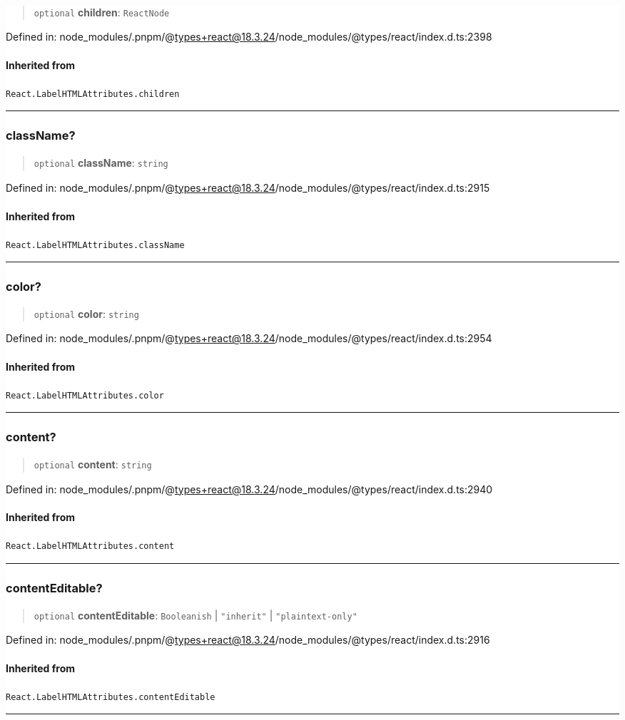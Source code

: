 > `optional` **children**: `ReactNode`

Defined in: node\_modules/.pnpm/@types+react@18.3.24/node\_modules/@types/react/index.d.ts:2398

#### Inherited from

`React.LabelHTMLAttributes.children`

***

### className?

> `optional` **className**: `string`

Defined in: node\_modules/.pnpm/@types+react@18.3.24/node\_modules/@types/react/index.d.ts:2915

#### Inherited from

`React.LabelHTMLAttributes.className`

***

### color?

> `optional` **color**: `string`

Defined in: node\_modules/.pnpm/@types+react@18.3.24/node\_modules/@types/react/index.d.ts:2954

#### Inherited from

`React.LabelHTMLAttributes.color`

***

### content?

> `optional` **content**: `string`

Defined in: node\_modules/.pnpm/@types+react@18.3.24/node\_modules/@types/react/index.d.ts:2940

#### Inherited from

`React.LabelHTMLAttributes.content`

***

### contentEditable?

> `optional` **contentEditable**: `Booleanish` \| `"inherit"` \| `"plaintext-only"`

Defined in: node\_modules/.pnpm/@types+react@18.3.24/node\_modules/@types/react/index.d.ts:2916

#### Inherited from

`React.LabelHTMLAttributes.contentEditable`

***
